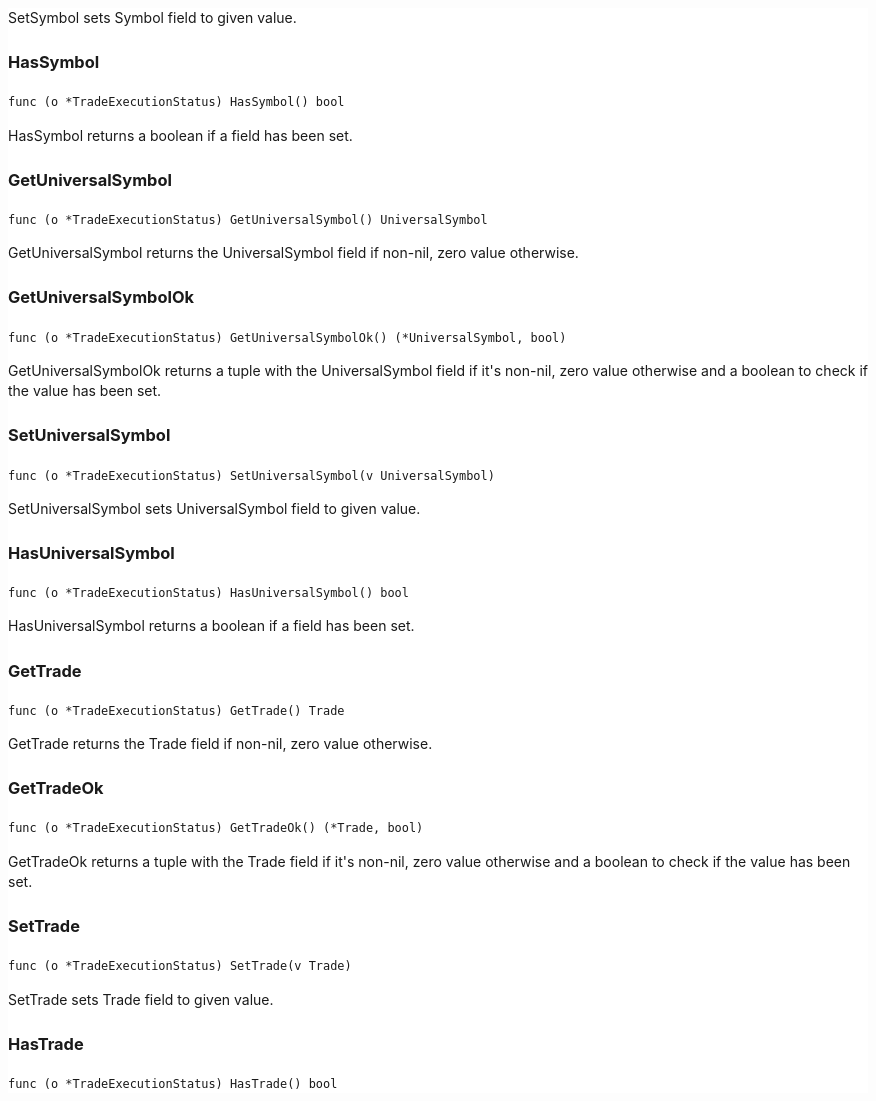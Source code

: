 SetSymbol sets Symbol field to given value.

### HasSymbol

`func (o *TradeExecutionStatus) HasSymbol() bool`

HasSymbol returns a boolean if a field has been set.

### GetUniversalSymbol

`func (o *TradeExecutionStatus) GetUniversalSymbol() UniversalSymbol`

GetUniversalSymbol returns the UniversalSymbol field if non-nil, zero value otherwise.

### GetUniversalSymbolOk

`func (o *TradeExecutionStatus) GetUniversalSymbolOk() (*UniversalSymbol, bool)`

GetUniversalSymbolOk returns a tuple with the UniversalSymbol field if it's non-nil, zero value otherwise
and a boolean to check if the value has been set.

### SetUniversalSymbol

`func (o *TradeExecutionStatus) SetUniversalSymbol(v UniversalSymbol)`

SetUniversalSymbol sets UniversalSymbol field to given value.

### HasUniversalSymbol

`func (o *TradeExecutionStatus) HasUniversalSymbol() bool`

HasUniversalSymbol returns a boolean if a field has been set.

### GetTrade

`func (o *TradeExecutionStatus) GetTrade() Trade`

GetTrade returns the Trade field if non-nil, zero value otherwise.

### GetTradeOk

`func (o *TradeExecutionStatus) GetTradeOk() (*Trade, bool)`

GetTradeOk returns a tuple with the Trade field if it's non-nil, zero value otherwise
and a boolean to check if the value has been set.

### SetTrade

`func (o *TradeExecutionStatus) SetTrade(v Trade)`

SetTrade sets Trade field to given value.

### HasTrade

`func (o *TradeExecutionStatus) HasTrade() bool`
